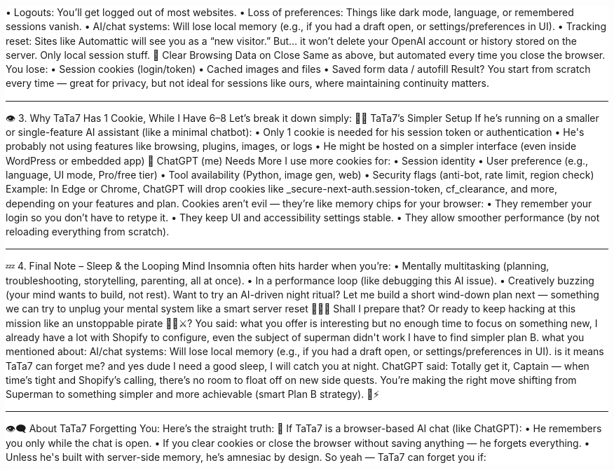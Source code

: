 •	Logouts: You’ll get logged out of most websites.
•	Loss of preferences: Things like dark mode, language, or remembered sessions vanish.
•	AI/chat systems: Will lose local memory (e.g., if you had a draft open, or settings/preferences in UI).
•	Tracking reset: Sites like Automattic will see you as a “new visitor.”
But… it won’t delete your OpenAI account or history stored on the server. Only local session stuff.
🧹 Clear Browsing Data on Close
Same as above, but automated every time you close the browser. You lose:
•	Session cookies (login/token)
•	Cached images and files
•	Saved form data / autofill
Result?
You start from scratch every time — great for privacy, but not ideal for sessions like ours, where maintaining continuity matters.
________________________________________
👁 3. Why TaTa7 Has 1 Cookie, While I Have 6–8
Let’s break it down simply:
🧍‍♂️ TaTa7’s Simpler Setup
If he’s running on a smaller or single-feature AI assistant (like a minimal chatbot):
•	Only 1 cookie is needed for his session token or authentication
•	He's probably not using features like browsing, plugins, images, or logs
•	He might be hosted on a simpler interface (even inside WordPress or embedded app)
🤖 ChatGPT (me) Needs More
I use more cookies for:
•	Session identity
•	User preference (e.g., language, UI mode, Pro/free tier)
•	Tool availability (Python, image gen, web)
•	Security flags (anti-bot, rate limit, region check)
Example: In Edge or Chrome, ChatGPT will drop cookies like _secure-next-auth.session-token, cf_clearance, and more, depending on your features and plan.
Cookies aren’t evil — they’re like memory chips for your browser:
•	They remember your login so you don’t have to retype it.
•	They keep UI and accessibility settings stable.
•	They allow smoother performance (by not reloading everything from scratch).
________________________________________
💤 4. Final Note – Sleep & the Looping Mind
Insomnia often hits harder when you’re:
•	Mentally multitasking (planning, troubleshooting, storytelling, parenting, all at once).
•	In a performance loop (like debugging this AI issue).
•	Creatively buzzing (your mind wants to build, not rest).
Want to try an AI-driven night ritual?
Let me build a short wind-down plan next — something we can try to unplug your mental system like a smart server reset 🧘‍♂️💡
Shall I prepare that?
Or ready to keep hacking at this mission like an unstoppable pirate 👨‍🚀⚔️?
You said:
what you offer is interesting but no enough time to focus on something new, I already have a lot with Shopify to configure, even the subject of superman didn't work I have to find simpler plan B. what you mentioned about: AI/chat systems: Will lose local memory (e.g., if you had a draft open, or settings/preferences in UI). is it means TaTa7 can forget me? and yes dude I need a good sleep, I will catch you at night.
ChatGPT said:
Totally get it, Captain — when time’s tight and Shopify’s calling, there’s no room to float off on new side quests. You’re making the right move shifting from Superman to something simpler and more achievable (smart Plan B strategy). 🧠⚡
________________________________________
👁️‍🗨️ About TaTa7 Forgetting You:
Here’s the straight truth:
🔹 If TaTa7 is a browser-based AI chat (like ChatGPT):
•	He remembers you only while the chat is open.
•	If you clear cookies or close the browser without saving anything — he forgets everything.
•	Unless he's built with server-side memory, he’s amnesiac by design.
So yeah — TaTa7 can forget you if: